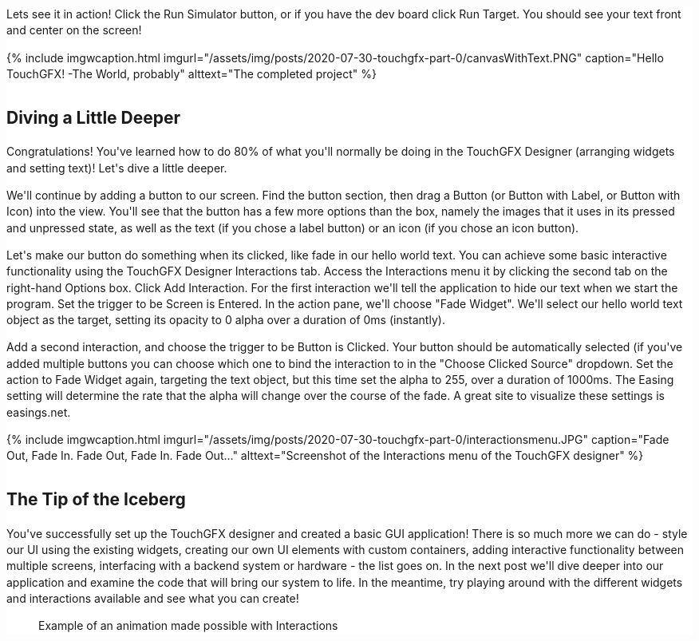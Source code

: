 Lets see it in action! Click the Run Simulator button, or if you have the dev board click Run Target. You should see your text front and center on the screen!

{% include imgwcaption.html 
imgurl="/assets/img/posts/2020-07-30-touchgfx-part-0/canvasWithText.PNG" 
caption="Hello TouchGFX! -The World, probably" 
alttext="The completed project"
%}


## Diving a Little Deeper

Congratulations! You've learned how to do 80% of what you'll normally be doing in the TouchGFX Designer (arranging widgets and setting text)! Let's dive a little deeper.

We'll continue by adding a button to our screen. Find the button section, then drag a Button (or Button with Label, or Button with Icon) into the view. You'll see that the button has a few more options than the box, namely the images that it uses in its pressed and unpressed state, as well as the text (if you chose a label button) or an icon (if you chose an icon button).

Let's make our button do something when its clicked, like fade in our hello world text. You can achieve some basic interactive functionality using the TouchGFX Designer Interactions tab. Access the Interactions menu it by clicking the second tab on the right-hand Options box. Click Add Interaction. For the first interaction we'll tell the application to hide our text when we start the program. Set the trigger to be Screen is Entered. In the action pane, we'll choose "Fade Widget". We'll select our hello world text object as the target, setting its opacity to 0 alpha over a duration of 0ms (instantly).

Add a second interaction, and choose the trigger to be Button is Clicked. Your button should be automatically selected (if you've added multiple buttons you can choose which one to bind the interaction to in the "Choose Clicked Source" dropdown. Set the action to Fade Widget again, targeting the text object, but this time set the alpha to 255, over a duration of 1000ms. The Easing setting will determine the rate that the alpha will change over the course of the fade. A great site to visualize these settings is easings.net.

{% include imgwcaption.html 
imgurl="/assets/img/posts/2020-07-30-touchgfx-part-0/interactionsmenu.JPG" 
caption="Fade Out, Fade In. Fade Out, Fade In. Fade Out..." 
alttext="Screenshot of the Interactions menu of the TouchGFX designer"
%}


## The Tip of the Iceberg

You've successfully set up the TouchGFX designer and created a basic GUI application! There is so much more we can do - style our UI using the existing widgets, creating our own UI elements with custom containers, adding interactive functionality between multiple screens, interfacing with a backend system or hardware - the list goes on. In the next post we'll dive deeper into our application and examine the code that will bring our system to life. In the meantime, try playing around with the different widgets and interactions available and see what you can create!

<figure>
    <video width="80%" onclick="this.play()">
        <source src="/assets/img/posts/2020-07-30-touchgfx-part-0/2020-07-30 20-14-19.mp4" type="video/mp4">
    </video>
    <figcaption>Example of an animation made possible with Interactions</figcaption>
</figure>
